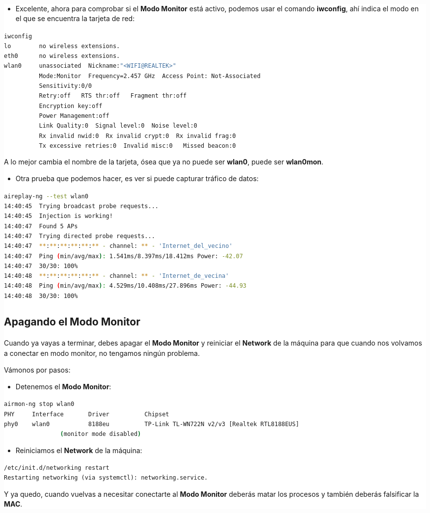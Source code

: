 * Excelente, ahora para comprobar si el **Modo Monitor** está activo, podemos usar el comando **iwconfig**, ahí indica el modo en el que se encuentra la tarjeta de red:
```bash
iwconfig
lo        no wireless extensions.
eth0      no wireless extensions.
wlan0     unassociated  Nickname:"<WIFI@REALTEK>"
          Mode:Monitor  Frequency=2.457 GHz  Access Point: Not-Associated   
          Sensitivity:0/0  
          Retry:off   RTS thr:off   Fragment thr:off
          Encryption key:off
          Power Management:off
          Link Quality:0  Signal level:0  Noise level:0
          Rx invalid nwid:0  Rx invalid crypt:0  Rx invalid frag:0
          Tx excessive retries:0  Invalid misc:0   Missed beacon:0
```
A lo mejor cambia el nombre de la tarjeta, ósea que ya no puede ser **wlan0**, puede ser **wlan0mon**.

* Otra prueba que podemos hacer, es ver si puede capturar tráfico de datos:
```bash
aireplay-ng --test wlan0
14:40:45  Trying broadcast probe requests...
14:40:45  Injection is working!
14:40:47  Found 5 APs
14:40:47  Trying directed probe requests...
14:40:47  **:**:**:**:**:** - channel: ** - 'Internet_del_vecino'
14:40:47  Ping (min/avg/max): 1.541ms/8.397ms/18.412ms Power: -42.07
14:40:47  30/30: 100%
14:40:48  **:**:**:**:**:** - channel: ** - 'Internet_de_vecina'
14:40:48  Ping (min/avg/max): 4.529ms/10.408ms/27.896ms Power: -44.93
14:40:48  30/30: 100%
```

<h2 id="Apagar">Apagando el Modo Monitor</h2>

Cuando ya vayas a terminar, debes apagar el **Modo Monitor** y reiniciar el **Network** de la máquina para que cuando nos volvamos a conectar en modo monitor, no tengamos ningún problema.

Vámonos por pasos:
* Detenemos el **Modo Monitor**:
```bash
airmon-ng stop wlan0    
PHY     Interface       Driver          Chipset
phy0    wlan0           8188eu          TP-Link TL-WN722N v2/v3 [Realtek RTL8188EUS]
                (monitor mode disabled)
```
* Reiniciamos el **Network** de la máquina:
```
/etc/init.d/networking restart
Restarting networking (via systemctl): networking.service.
```
Y ya quedo, cuando vuelvas a necesitar conectarte al **Modo Monitor** deberás matar los procesos y también deberás falsificar la **MAC**.
